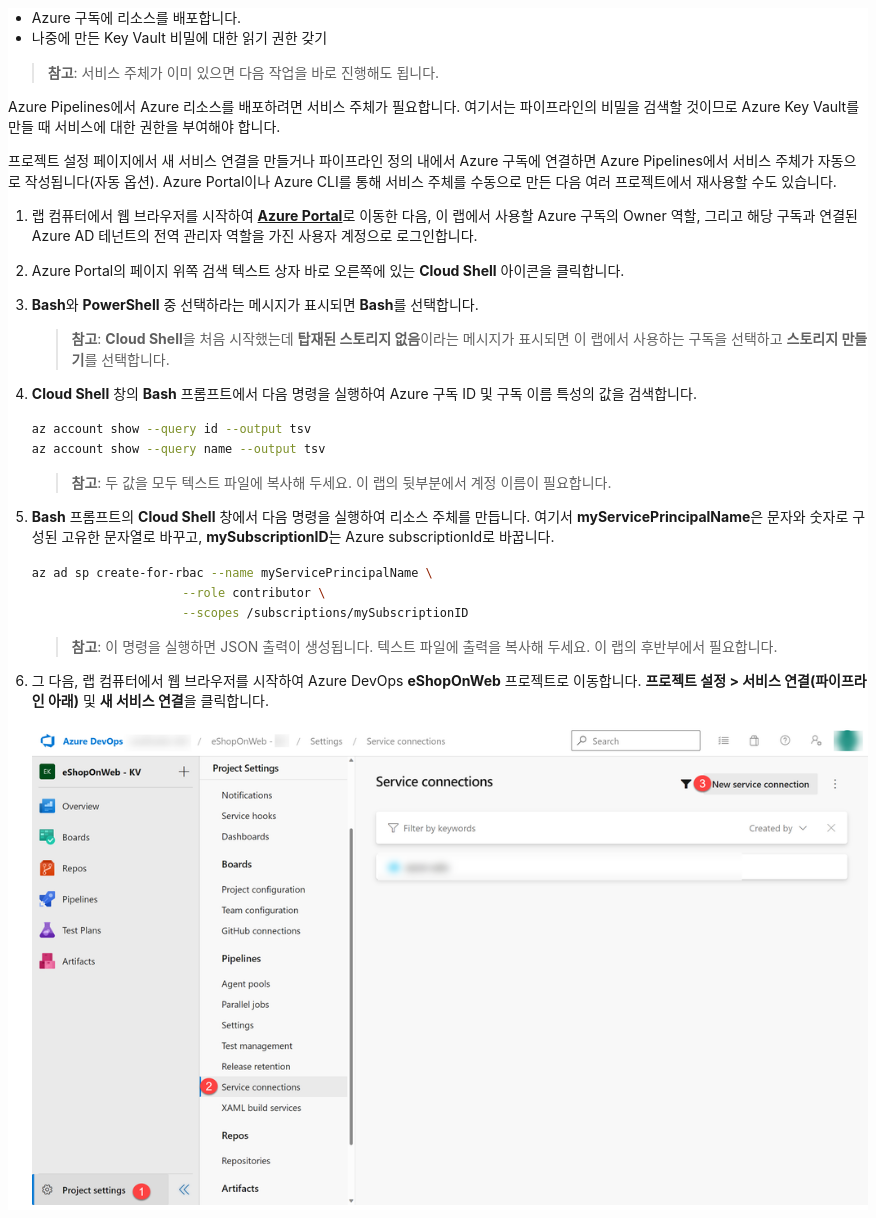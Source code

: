 - Azure 구독에 리소스를 배포합니다.
- 나중에 만든 Key Vault 비밀에 대한 읽기 권한 갖기

> **참고**: 서비스 주체가 이미 있으면 다음 작업을 바로 진행해도 됩니다.

Azure Pipelines에서 Azure 리소스를 배포하려면 서비스 주체가 필요합니다. 여기서는 파이프라인의 비밀을 검색할 것이므로 Azure Key Vault를 만들 때 서비스에 대한 권한을 부여해야 합니다.

프로젝트 설정 페이지에서 새 서비스 연결을 만들거나 파이프라인 정의 내에서 Azure 구독에 연결하면 Azure Pipelines에서 서비스 주체가 자동으로 작성됩니다(자동 옵션). Azure Portal이나 Azure CLI를 통해 서비스 주체를 수동으로 만든 다음 여러 프로젝트에서 재사용할 수도 있습니다.

1. 랩 컴퓨터에서 웹 브라우저를 시작하여 [**Azure Portal**](https://portal.azure.com)로 이동한 다음, 이 랩에서 사용할 Azure 구독의 Owner 역할, 그리고 해당 구독과 연결된 Azure AD 테넌트의 전역 관리자 역할을 가진 사용자 계정으로 로그인합니다.
2. Azure Portal의 페이지 위쪽 검색 텍스트 상자 바로 오른쪽에 있는 **Cloud Shell** 아이콘을 클릭합니다.
3. **Bash**와 **PowerShell** 중 선택하라는 메시지가 표시되면 **Bash**를 선택합니다.

   >**참고**: **Cloud Shell**을 처음 시작했는데 **탑재된 스토리지 없음**이라는 메시지가 표시되면 이 랩에서 사용하는 구독을 선택하고 **스토리지 만들기**를 선택합니다.

4. **Cloud Shell** 창의 **Bash** 프롬프트에서 다음 명령을 실행하여 Azure 구독 ID 및 구독 이름 특성의 값을 검색합니다.

    ```bash
    az account show --query id --output tsv
    az account show --query name --output tsv
    ```

    > **참고**: 두 값을 모두 텍스트 파일에 복사해 두세요. 이 랩의 뒷부분에서 계정 이름이 필요합니다.

5. **Bash** 프롬프트의 **Cloud Shell** 창에서 다음 명령을 실행하여 리소스 주체를 만듭니다. 여기서 **myServicePrincipalName**은 문자와 숫자로 구성된 고유한 문자열로 바꾸고, **mySubscriptionID**는 Azure subscriptionId로 바꿉니다.

    ```bash
    az ad sp create-for-rbac --name myServicePrincipalName \
                         --role contributor \
                         --scopes /subscriptions/mySubscriptionID
    ```

    > **참고**: 이 명령을 실행하면 JSON 출력이 생성됩니다. 텍스트 파일에 출력을 복사해 두세요. 이 랩의 후반부에서 필요합니다.

6. 그 다음, 랩 컴퓨터에서 웹 브라우저를 시작하여 Azure DevOps **eShopOnWeb** 프로젝트로 이동합니다. **프로젝트 설정 > 서비스 연결(파이프라인 아래)** 및 **새 서비스 연결**을 클릭합니다.

    ![새 서비스 연결](images/new-service-connection.png)
